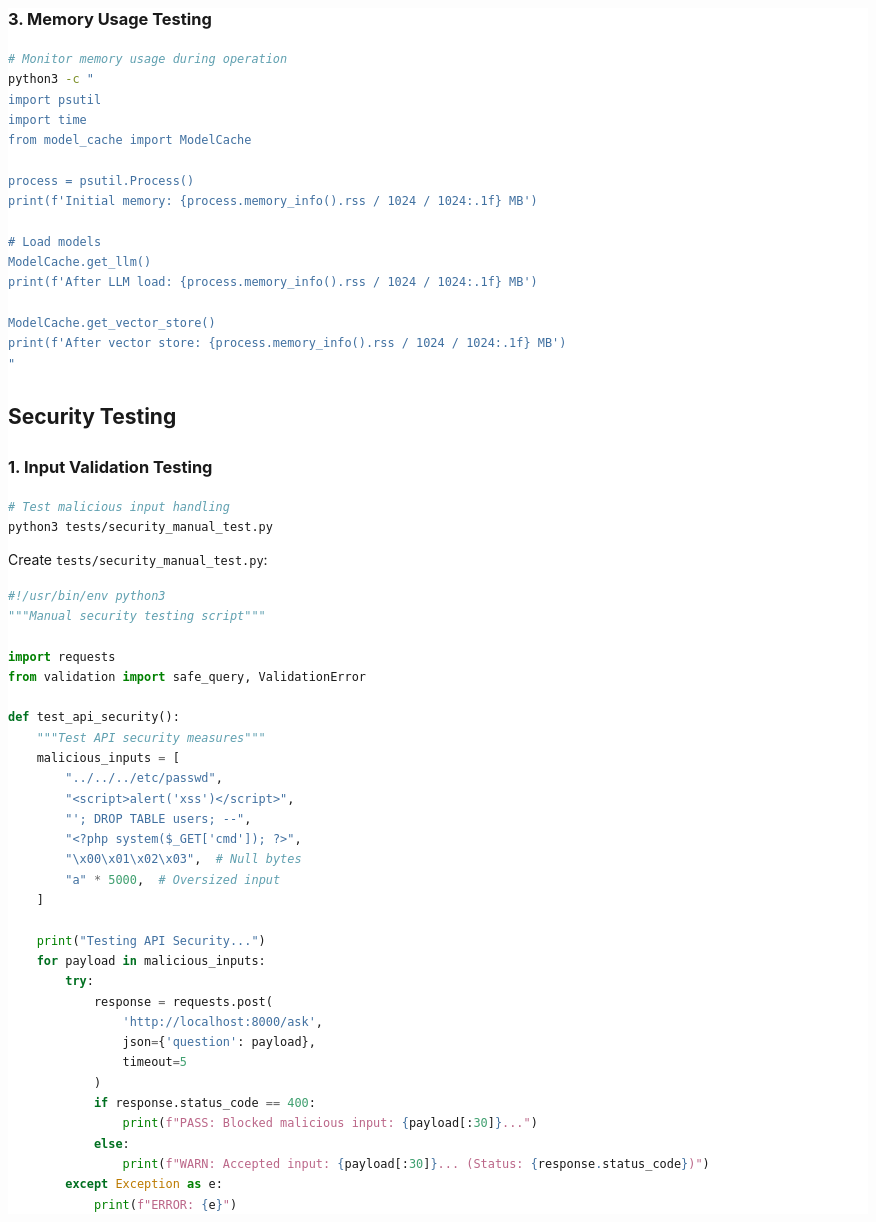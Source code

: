 ### 3. Memory Usage Testing

```bash
# Monitor memory usage during operation
python3 -c "
import psutil
import time
from model_cache import ModelCache

process = psutil.Process()
print(f'Initial memory: {process.memory_info().rss / 1024 / 1024:.1f} MB')

# Load models
ModelCache.get_llm()
print(f'After LLM load: {process.memory_info().rss / 1024 / 1024:.1f} MB')

ModelCache.get_vector_store()
print(f'After vector store: {process.memory_info().rss / 1024 / 1024:.1f} MB')
"
```

## Security Testing

### 1. Input Validation Testing

```bash
# Test malicious input handling
python3 tests/security_manual_test.py
```

Create `tests/security_manual_test.py`:
```python
#!/usr/bin/env python3
"""Manual security testing script"""

import requests
from validation import safe_query, ValidationError

def test_api_security():
    """Test API security measures"""
    malicious_inputs = [
        "../../../etc/passwd",
        "<script>alert('xss')</script>",
        "'; DROP TABLE users; --",
        "<?php system($_GET['cmd']); ?>",
        "\x00\x01\x02\x03",  # Null bytes
        "a" * 5000,  # Oversized input
    ]
    
    print("Testing API Security...")
    for payload in malicious_inputs:
        try:
            response = requests.post(
                'http://localhost:8000/ask',
                json={'question': payload},
                timeout=5
            )
            if response.status_code == 400:
                print(f"PASS: Blocked malicious input: {payload[:30]}...")
            else:
                print(f"WARN: Accepted input: {payload[:30]}... (Status: {response.status_code})")
        except Exception as e:
            print(f"ERROR: {e}")

```